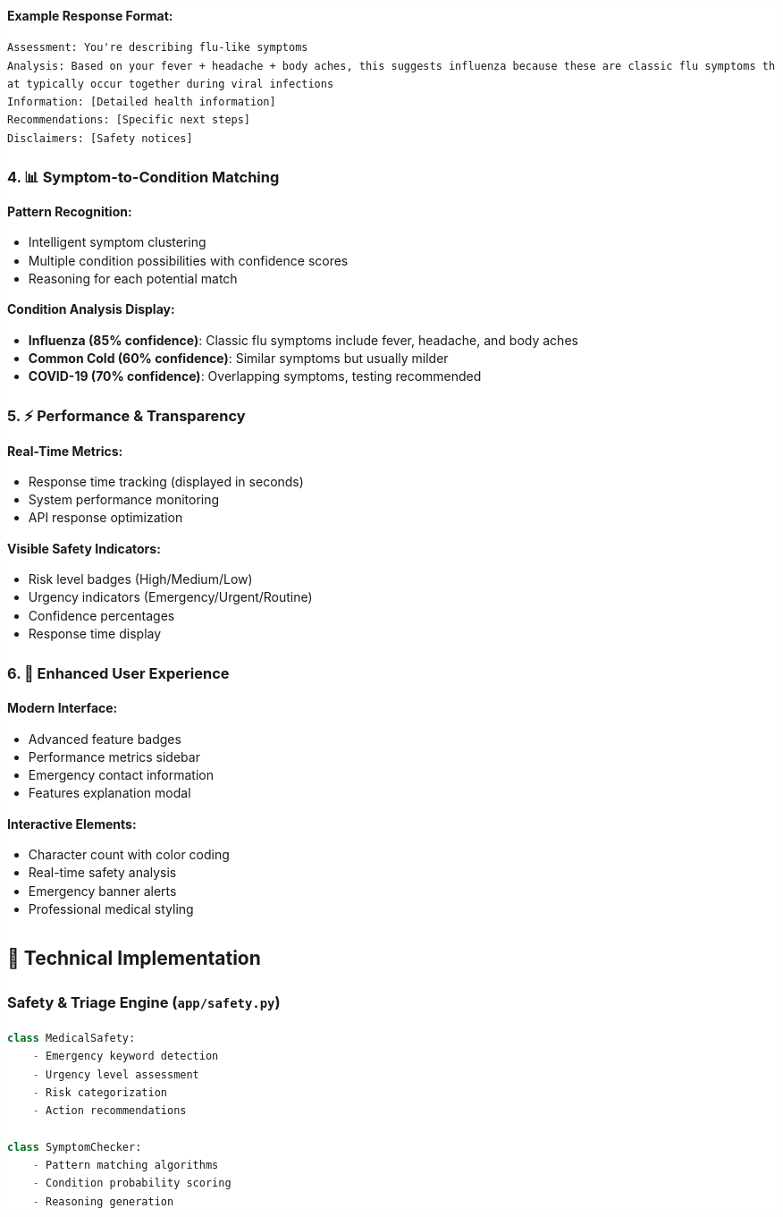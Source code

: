 **Example Response Format:**
```
Assessment: You're describing flu-like symptoms
Analysis: Based on your fever + headache + body aches, this suggests influenza because these are classic flu symptoms that typically occur together during viral infections
Information: [Detailed health information]
Recommendations: [Specific next steps]
Disclaimers: [Safety notices]
```

### 4. 📊 Symptom-to-Condition Matching

**Pattern Recognition:**
- Intelligent symptom clustering
- Multiple condition possibilities with confidence scores
- Reasoning for each potential match

**Condition Analysis Display:**
- **Influenza (85% confidence)**: Classic flu symptoms include fever, headache, and body aches
- **Common Cold (60% confidence)**: Similar symptoms but usually milder
- **COVID-19 (70% confidence)**: Overlapping symptoms, testing recommended

### 5. ⚡ Performance & Transparency

**Real-Time Metrics:**
- Response time tracking (displayed in seconds)
- System performance monitoring
- API response optimization

**Visible Safety Indicators:**
- Risk level badges (High/Medium/Low)
- Urgency indicators (Emergency/Urgent/Routine)
- Confidence percentages
- Response time display

### 6. 🎨 Enhanced User Experience

**Modern Interface:**
- Advanced feature badges
- Performance metrics sidebar
- Emergency contact information
- Features explanation modal

**Interactive Elements:**
- Character count with color coding
- Real-time safety analysis
- Emergency banner alerts
- Professional medical styling

## 🔧 Technical Implementation

### Safety & Triage Engine (`app/safety.py`)
```python
class MedicalSafety:
    - Emergency keyword detection
    - Urgency level assessment
    - Risk categorization
    - Action recommendations

class SymptomChecker:
    - Pattern matching algorithms
    - Condition probability scoring
    - Reasoning generation
```
